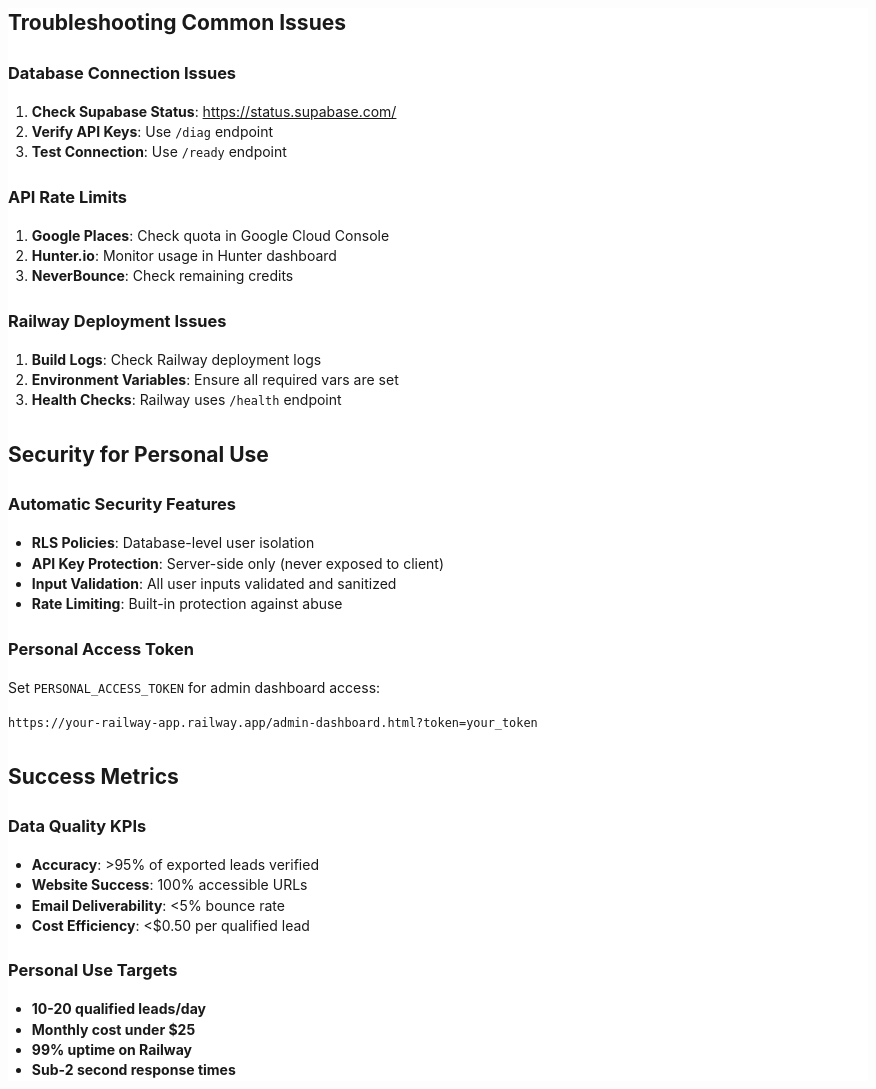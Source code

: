 ## Troubleshooting Common Issues

### Database Connection Issues

1. **Check Supabase Status**: https://status.supabase.com/
2. **Verify API Keys**: Use `/diag` endpoint
3. **Test Connection**: Use `/ready` endpoint

### API Rate Limits

1. **Google Places**: Check quota in Google Cloud Console
2. **Hunter.io**: Monitor usage in Hunter dashboard
3. **NeverBounce**: Check remaining credits

### Railway Deployment Issues

1. **Build Logs**: Check Railway deployment logs
2. **Environment Variables**: Ensure all required vars are set
3. **Health Checks**: Railway uses `/health` endpoint

## Security for Personal Use

### Automatic Security Features

- **RLS Policies**: Database-level user isolation
- **API Key Protection**: Server-side only (never exposed to client)
- **Input Validation**: All user inputs validated and sanitized
- **Rate Limiting**: Built-in protection against abuse

### Personal Access Token

Set `PERSONAL_ACCESS_TOKEN` for admin dashboard access:

```
https://your-railway-app.railway.app/admin-dashboard.html?token=your_token
```

## Success Metrics

### Data Quality KPIs

- **Accuracy**: >95% of exported leads verified
- **Website Success**: 100% accessible URLs
- **Email Deliverability**: <5% bounce rate
- **Cost Efficiency**: <$0.50 per qualified lead

### Personal Use Targets

- **10-20 qualified leads/day**
- **Monthly cost under $25**
- **99% uptime on Railway**
- **Sub-2 second response times**
